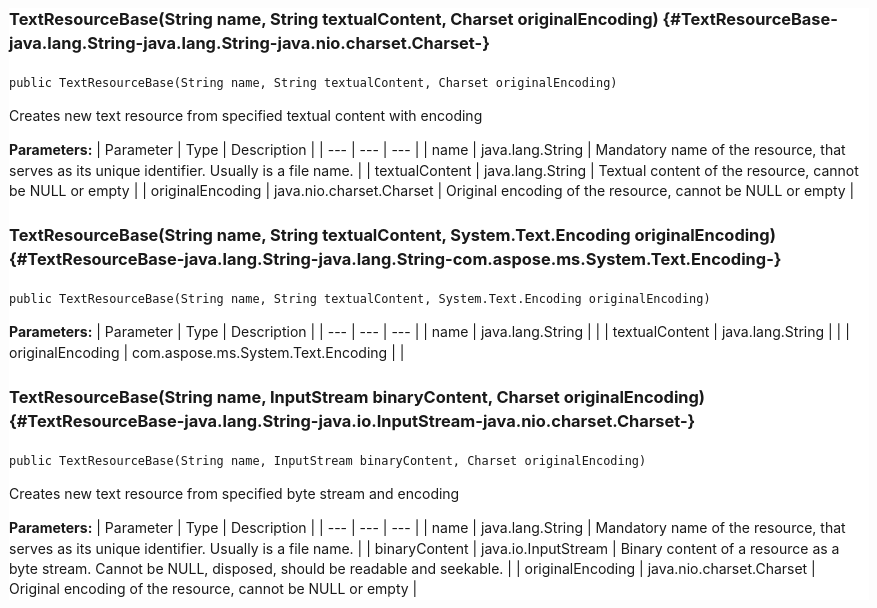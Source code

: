 ### TextResourceBase(String name, String textualContent, Charset originalEncoding) {#TextResourceBase-java.lang.String-java.lang.String-java.nio.charset.Charset-}
```
public TextResourceBase(String name, String textualContent, Charset originalEncoding)
```


Creates new text resource from specified textual content with encoding

**Parameters:**
| Parameter | Type | Description |
| --- | --- | --- |
| name | java.lang.String | Mandatory name of the resource, that serves as its unique identifier. Usually is a file name. |
| textualContent | java.lang.String | Textual content of the resource, cannot be NULL or empty |
| originalEncoding | java.nio.charset.Charset | Original encoding of the resource, cannot be NULL or empty |

### TextResourceBase(String name, String textualContent, System.Text.Encoding originalEncoding) {#TextResourceBase-java.lang.String-java.lang.String-com.aspose.ms.System.Text.Encoding-}
```
public TextResourceBase(String name, String textualContent, System.Text.Encoding originalEncoding)
```




**Parameters:**
| Parameter | Type | Description |
| --- | --- | --- |
| name | java.lang.String |  |
| textualContent | java.lang.String |  |
| originalEncoding | com.aspose.ms.System.Text.Encoding |  |

### TextResourceBase(String name, InputStream binaryContent, Charset originalEncoding) {#TextResourceBase-java.lang.String-java.io.InputStream-java.nio.charset.Charset-}
```
public TextResourceBase(String name, InputStream binaryContent, Charset originalEncoding)
```


Creates new text resource from specified byte stream and encoding

**Parameters:**
| Parameter | Type | Description |
| --- | --- | --- |
| name | java.lang.String | Mandatory name of the resource, that serves as its unique identifier. Usually is a file name. |
| binaryContent | java.io.InputStream | Binary content of a resource as a byte stream. Cannot be NULL, disposed, should be readable and seekable. |
| originalEncoding | java.nio.charset.Charset | Original encoding of the resource, cannot be NULL or empty |
